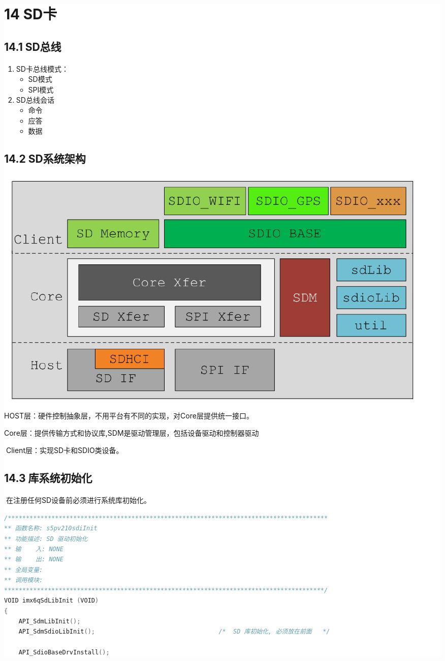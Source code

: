 # 14 SD卡

## 14.1 SD总线

1. SD卡总线模式：
   - SD模式
   - SPI模式
2. SD总线会话
   - 命令
   - 应答
   - 数据

## 14.2 SD系统架构

![image-20191213161550901](TyporaImage/设备驱动.assets/image-20191213161550901.png)

​		HOST层：硬件控制抽象层，不用平台有不同的实现，对Core层提供统一接口。

​		Core层：提供传输方式和协议库,SDM是驱动管理层，包括设备驱动和控制器驱动

​		Client层：实现SD卡和SDIO类设备。

## 14.3 库系统初始化

​		在注册任何SD设备前必须进行系统库初始化。

```c
/****************************************************************************************
** 函数名称: s5pv210sdiInit
** 功能描述: SD 驱动初始化
** 输    入: NONE
** 输    出: NONE
** 全局变量:
** 调用模块:
****************************************************************************************/
VOID imx6qSdLibInit (VOID)
{
    API_SdmLibInit();
    API_SdmSdioLibInit();                                  /*  SD 库初始化, 必须放在前面   */

    API_SdioBaseDrvInstall();
```